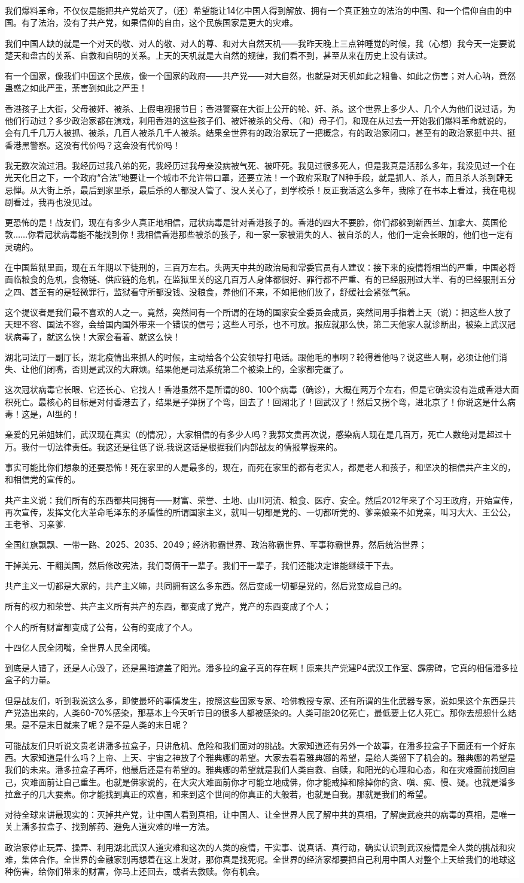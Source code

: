 我们爆料革命，不仅仅是能把共产党给灭了，（还）希望能让14亿中国人得到解放、拥有一个真正独立的法治的中国、和一个信仰自由的中国。有了法治，没有了共产党，如果信仰的自由，这个民族国家是更大的灾难。

我们中国人缺的就是一个对天的敬、对人的敬、对人的尊、和对大自然天机——我昨天晚上三点钟睡觉的时候，我（心想）我今天一定要说楚天和盘古的关系、自救和自明的关系。上天的天机就是大自然的规律，我们看不到，甚至从来在历史上没有读过。

有一个国家，像我们中国这个民族，像一个国家的政府——共产党——对大自然，也就是对天机如此之粗鲁、如此之伤害；对人心呐，竟然蛊惑之如此严重，荼害到如此之严重！

香港孩子上大街，父母被奸、被杀、上假电视报节目；香港警察在大街上公开的轮、奸、杀。这个世界上多少人、几个人为他们说过话，为他们行动过？多少政治家都在演戏，利用香港的这些孩子们、被奸被杀的父母、（和）母子们，和现在从过去一开始我们爆料革命就说的，会有几千几万人被抓、被杀，几百人被杀几千人被杀。结果全世界有的政治家玩了一把概念，有的政治家闭口，甚至有的政治家挺中共、挺香港黑警察。这没有代价吗？这会没有代价吗！

我无数次流过泪。我经历过我八弟的死，我经历过我母亲没病被气死、被吓死。我见过很多死人，但是我真是活那么多年，我没见过一个在光天化日之下，一个政府“合法”地要让一个城市不允许带口罩，还要立法！一个政府采取了N种手段，就是抓人、杀人，而且杀人杀到肆无忌惮。从大街上杀，最后到家里杀，最后杀的人都没人管了、没人关心了，到学校杀！反正我活这么多年，我除了在书本上看过，我在电视剧看过，我再也没见过。

更恐怖的是！战友们，现在有多少人真正地相信，冠状病毒是针对香港孩子的。香港的四大不要脸，你们都躲到新西兰、加拿大、英国伦敦……你看冠状病毒能不能找到你！我相信香港那些被杀的孩子，和一家一家被消失的人、被自杀的人，他们一定会长眼的，他们也一定有灵魂的。

在中国监狱里面，现在五年期以下徒刑的，三百万左右。头两天中共的政治局和常委官员有人建议：接下来的疫情将相当的严重，中国必将面临粮食的危机，食物链、供应链的危机，在监狱里关的这几百万人身体都很好、罪行都不严重、有的已经服刑过大半、有的已经服刑五分之四、甚至有的是轻微罪行，监狱看守所都没钱、没粮食，养他们不来，不如把他们放了，舒缓社会紧张气氛。

这个提议者是我们最不喜欢的人之一。竟然，突然间有一个所谓的在场的国家安全委员会成员，突然间用手指着上天（说）：把这些人放了天理不容、国法不容，会给国内国外带来一个错误的信号；这些人可杀，也不可放。报应就那么快，第二天他家人就诊断出，被染上武汉冠状病毒了，就这么快！大家会看着、就这么快！

湖北司法厅一副厅长，湖北疫情出来抓人的时候，主动给各个公安领导打电话。跟他毛的事啊？轮得着他吗？说这些人啊，必须让他们消失、让他们闭嘴，否则是武汉的大麻烦。结果他是司法系统第二个被染上的，全家都完蛋了。

这次冠状病毒它长眼、它还长心、它找人！香港虽然不是所谓的80、100个病毒（确诊），大概在两万个左右，但是它确实没有造成香港大面积死亡。最核心的目标是对付香港去了，结果是子弹拐了个弯，回去了！回湖北了！回武汉了！然后又拐个弯，进北京了！你说这是什么病毒！这是，AI型的！

亲爱的兄弟姐妹们，武汉现在真实（的情况），大家相信的有多少人吗？我郭文贵再次说，感染病人现在是几百万，死亡人数绝对是超过十万。我付一切法律责任。我这还是往低了说.我说这话是根据我们内部战友的情报掌握来的。

事实可能比你们想象的还要恐怖！死在家里的人是最多的，现在，而死在家里的都有老实人，都是老人和孩子，和坚决的相信共产主义的，和相信党的宣传的。

共产主义说：我们所有的东西都共同拥有——财富、荣誉、土地、山川河流、粮食、医疗、安全。然后2012年来了个习王政府，开始宣传，再次宣传，发挥文化大革命毛泽东的矛盾性的所谓国家主义，就叫一切都是党的、一切都听党的、爹亲娘亲不如党亲，叫习大大、王公公，王老爷、习亲爹.

全国红旗飘飘、一带一路、2025、2035、2049；经济称霸世界、政治称霸世界、军事称霸世界，然后统治世界；

干掉美元、干翻美国，然后修改宪法，我们哥俩干一辈子。我们干一辈子，我们还能决定谁能继续干下去。

共产主义一切都是大家的，共产主义嘛，共同拥有这么多东西。然后变成一切都是党的，然后党变成自己的。

所有的权力和荣誉、共产主义所有共产的东西，都变成了党产，党产的东西变成了个人；

个人的所有财富都变成了公有，公有的变成了个人。

十四亿人民全闭嘴，全世界人民全闭嘴。

到底是人错了，还是人心毁了，还是黑暗遮盖了阳光。潘多拉的盒子真的存在啊！原来共产党建P4武汉工作室、霹雳碑，它真的相信潘多拉盒子的力量。

但是战友们，听到我说这么多，即使最坏的事情发生，按照这些国家专家、哈佛教授专家、还有所谓的生化武器专家，说如果这个东西是共产党造出来的，人类60-70%感染，那基本上今天听节目的很多人都被感染的。人类可能20亿死亡，最低要上亿人死亡。那你去想想什么结果。是不是末日就来了呢？是不是人类的末日呢？

可能战友们只听说文贵老讲潘多拉盒子，只讲危机、危险和我们面对的挑战。大家知道还有另外一个故事，在潘多拉盒子下面还有一个好东西。大家知道是什么吗？上帝、上天、宇宙之神放了个雅典娜的希望。大家去看看雅典娜的希望，是给人类留下了机会的。雅典娜的希望是我们的未来。潘多拉盒子再坏，他最后还是有希望的。雅典娜的希望就是我们人类自救、自赎，和阳光的心理和心态，和在灾难面前找回自己，灾难面前让自己重生。也就是佛家说的，在大灾大难面前你才可能立地成佛，你才能戒掉和除掉你的贪、嗔、痴、慢、疑。也就是潘多拉盒子的几大要素。你才能找到真正的欢喜，和来到这个世间的你真正的大般若，也就是自我。那就是我们的希望。

对待全球来讲最现实的：灭掉共产党，让中国人看到真相，让中国人、让全世界人民了解中共的真相，了解庚武疫共的病毒的真相，是唯一关上潘多拉盒子、找到解药、避免人道灾难的唯一方法。

政治家停止玩弄、操弄、利用湖北武汉人道灾难和这次的人类的疫情，干实事、说真话、真行动，确实认识到武汉疫情是全人类的挑战和灾难，集体合作。全世界的金融家别再想着在这上发财，那你真是找死呢。全世界的经济家都要把自己利用中国人对整个上天给我们的地球这种伤害，给你们带来的财富，你马上还回去，或者去救赎。你有机会。
